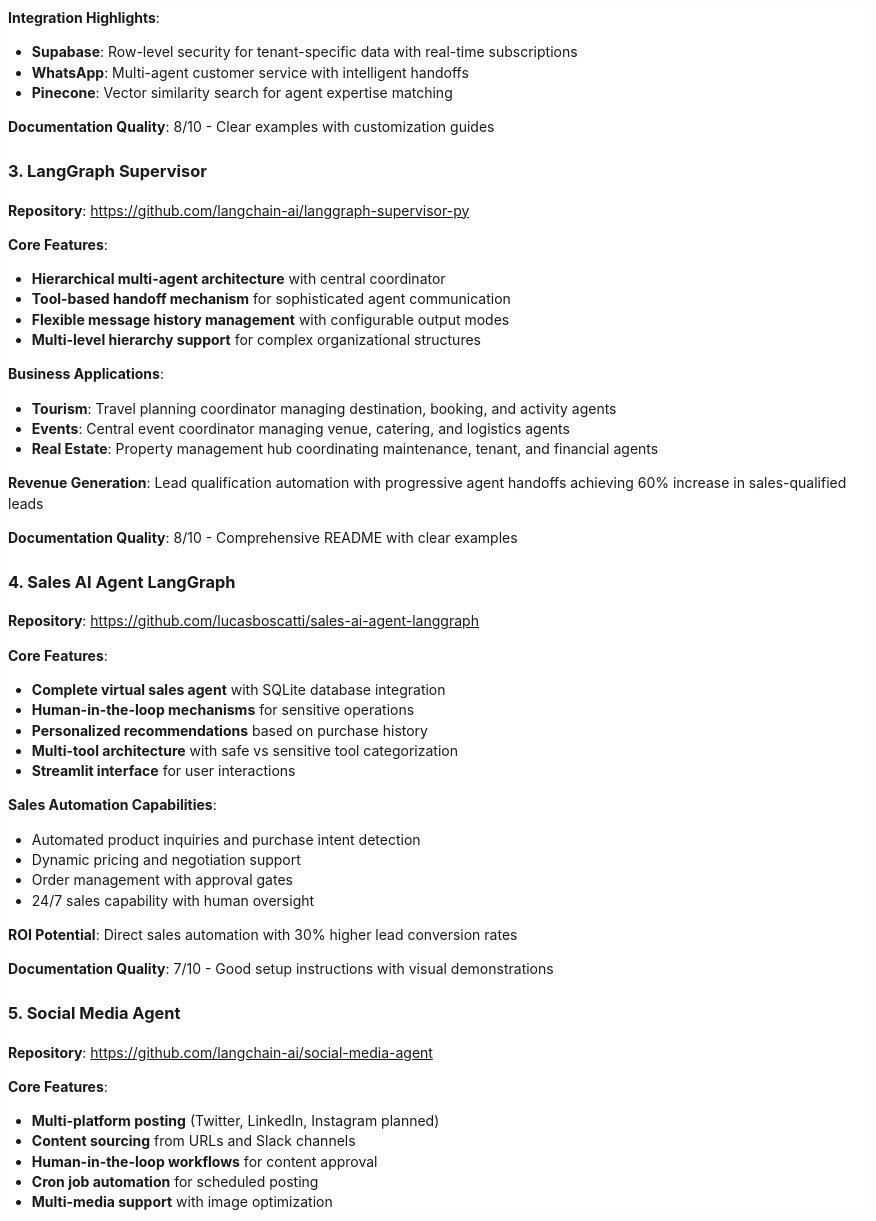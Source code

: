 **Integration Highlights**:
- **Supabase**: Row-level security for tenant-specific data with real-time subscriptions
- **WhatsApp**: Multi-agent customer service with intelligent handoffs
- **Pinecone**: Vector similarity search for agent expertise matching

**Documentation Quality**: 8/10 - Clear examples with customization guides

### 3. LangGraph Supervisor
**Repository**: https://github.com/langchain-ai/langgraph-supervisor-py

**Core Features**:
- **Hierarchical multi-agent architecture** with central coordinator
- **Tool-based handoff mechanism** for sophisticated agent communication
- **Flexible message history management** with configurable output modes
- **Multi-level hierarchy support** for complex organizational structures

**Business Applications**:
- **Tourism**: Travel planning coordinator managing destination, booking, and activity agents
- **Events**: Central event coordinator managing venue, catering, and logistics agents
- **Real Estate**: Property management hub coordinating maintenance, tenant, and financial agents

**Revenue Generation**: Lead qualification automation with progressive agent handoffs achieving 60% increase in sales-qualified leads

**Documentation Quality**: 8/10 - Comprehensive README with clear examples

### 4. Sales AI Agent LangGraph
**Repository**: https://github.com/lucasboscatti/sales-ai-agent-langgraph

**Core Features**:
- **Complete virtual sales agent** with SQLite database integration
- **Human-in-the-loop mechanisms** for sensitive operations
- **Personalized recommendations** based on purchase history
- **Multi-tool architecture** with safe vs sensitive tool categorization
- **Streamlit interface** for user interactions

**Sales Automation Capabilities**:
- Automated product inquiries and purchase intent detection
- Dynamic pricing and negotiation support
- Order management with approval gates
- 24/7 sales capability with human oversight

**ROI Potential**: Direct sales automation with 30% higher lead conversion rates

**Documentation Quality**: 7/10 - Good setup instructions with visual demonstrations

### 5. Social Media Agent
**Repository**: https://github.com/langchain-ai/social-media-agent

**Core Features**:
- **Multi-platform posting** (Twitter, LinkedIn, Instagram planned)
- **Content sourcing** from URLs and Slack channels
- **Human-in-the-loop workflows** for content approval
- **Cron job automation** for scheduled posting
- **Multi-media support** with image optimization
